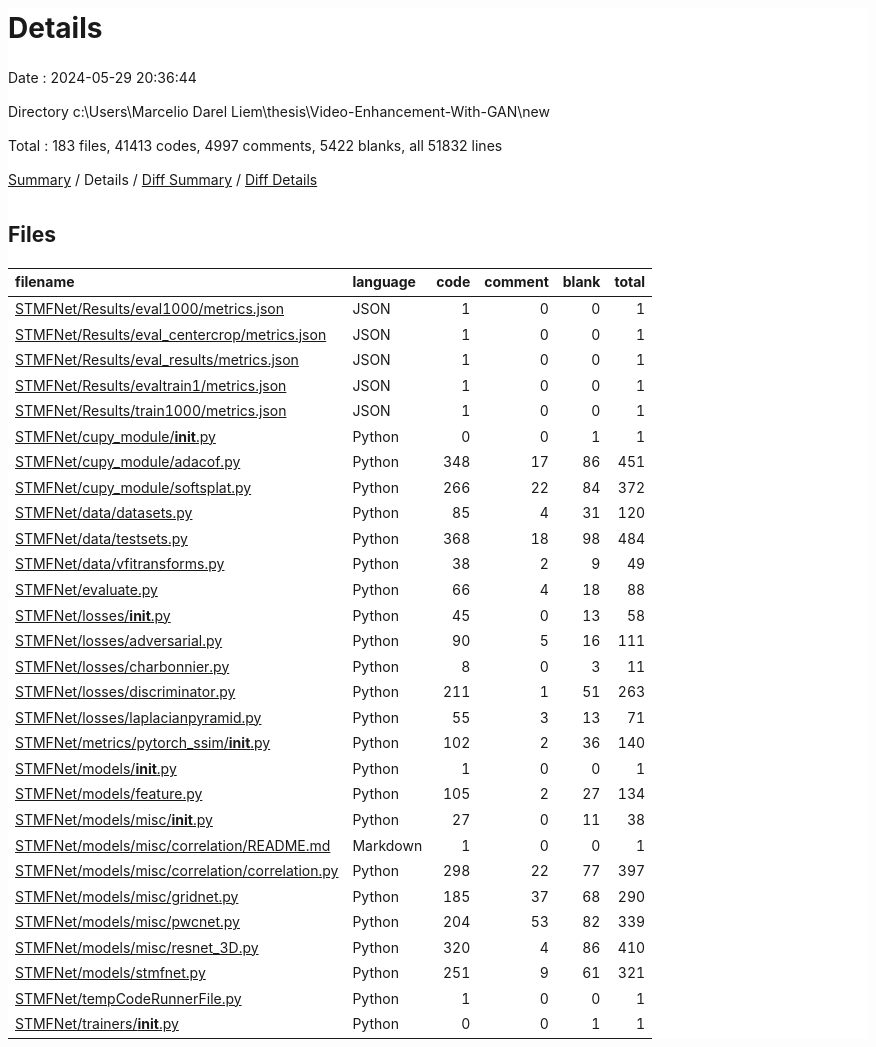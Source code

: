 # Details

Date : 2024-05-29 20:36:44

Directory c:\\Users\\Marcelio Darel Liem\\thesis\\Video-Enhancement-With-GAN\\new

Total : 183 files,  41413 codes, 4997 comments, 5422 blanks, all 51832 lines

[Summary](results.md) / Details / [Diff Summary](diff.md) / [Diff Details](diff-details.md)

## Files
| filename | language | code | comment | blank | total |
| :--- | :--- | ---: | ---: | ---: | ---: |
| [STMFNet/Results/eval1000/metrics.json](/STMFNet/Results/eval1000/metrics.json) | JSON | 1 | 0 | 0 | 1 |
| [STMFNet/Results/eval_centercrop/metrics.json](/STMFNet/Results/eval_centercrop/metrics.json) | JSON | 1 | 0 | 0 | 1 |
| [STMFNet/Results/eval_results/metrics.json](/STMFNet/Results/eval_results/metrics.json) | JSON | 1 | 0 | 0 | 1 |
| [STMFNet/Results/evaltrain1/metrics.json](/STMFNet/Results/evaltrain1/metrics.json) | JSON | 1 | 0 | 0 | 1 |
| [STMFNet/Results/train1000/metrics.json](/STMFNet/Results/train1000/metrics.json) | JSON | 1 | 0 | 0 | 1 |
| [STMFNet/cupy_module/__init__.py](/STMFNet/cupy_module/__init__.py) | Python | 0 | 0 | 1 | 1 |
| [STMFNet/cupy_module/adacof.py](/STMFNet/cupy_module/adacof.py) | Python | 348 | 17 | 86 | 451 |
| [STMFNet/cupy_module/softsplat.py](/STMFNet/cupy_module/softsplat.py) | Python | 266 | 22 | 84 | 372 |
| [STMFNet/data/datasets.py](/STMFNet/data/datasets.py) | Python | 85 | 4 | 31 | 120 |
| [STMFNet/data/testsets.py](/STMFNet/data/testsets.py) | Python | 368 | 18 | 98 | 484 |
| [STMFNet/data/vfitransforms.py](/STMFNet/data/vfitransforms.py) | Python | 38 | 2 | 9 | 49 |
| [STMFNet/evaluate.py](/STMFNet/evaluate.py) | Python | 66 | 4 | 18 | 88 |
| [STMFNet/losses/__init__.py](/STMFNet/losses/__init__.py) | Python | 45 | 0 | 13 | 58 |
| [STMFNet/losses/adversarial.py](/STMFNet/losses/adversarial.py) | Python | 90 | 5 | 16 | 111 |
| [STMFNet/losses/charbonnier.py](/STMFNet/losses/charbonnier.py) | Python | 8 | 0 | 3 | 11 |
| [STMFNet/losses/discriminator.py](/STMFNet/losses/discriminator.py) | Python | 211 | 1 | 51 | 263 |
| [STMFNet/losses/laplacianpyramid.py](/STMFNet/losses/laplacianpyramid.py) | Python | 55 | 3 | 13 | 71 |
| [STMFNet/metrics/pytorch_ssim/__init__.py](/STMFNet/metrics/pytorch_ssim/__init__.py) | Python | 102 | 2 | 36 | 140 |
| [STMFNet/models/__init__.py](/STMFNet/models/__init__.py) | Python | 1 | 0 | 0 | 1 |
| [STMFNet/models/feature.py](/STMFNet/models/feature.py) | Python | 105 | 2 | 27 | 134 |
| [STMFNet/models/misc/__init__.py](/STMFNet/models/misc/__init__.py) | Python | 27 | 0 | 11 | 38 |
| [STMFNet/models/misc/correlation/README.md](/STMFNet/models/misc/correlation/README.md) | Markdown | 1 | 0 | 0 | 1 |
| [STMFNet/models/misc/correlation/correlation.py](/STMFNet/models/misc/correlation/correlation.py) | Python | 298 | 22 | 77 | 397 |
| [STMFNet/models/misc/gridnet.py](/STMFNet/models/misc/gridnet.py) | Python | 185 | 37 | 68 | 290 |
| [STMFNet/models/misc/pwcnet.py](/STMFNet/models/misc/pwcnet.py) | Python | 204 | 53 | 82 | 339 |
| [STMFNet/models/misc/resnet_3D.py](/STMFNet/models/misc/resnet_3D.py) | Python | 320 | 4 | 86 | 410 |
| [STMFNet/models/stmfnet.py](/STMFNet/models/stmfnet.py) | Python | 251 | 9 | 61 | 321 |
| [STMFNet/tempCodeRunnerFile.py](/STMFNet/tempCodeRunnerFile.py) | Python | 1 | 0 | 0 | 1 |
| [STMFNet/trainers/__init__.py](/STMFNet/trainers/__init__.py) | Python | 0 | 0 | 1 | 1 |